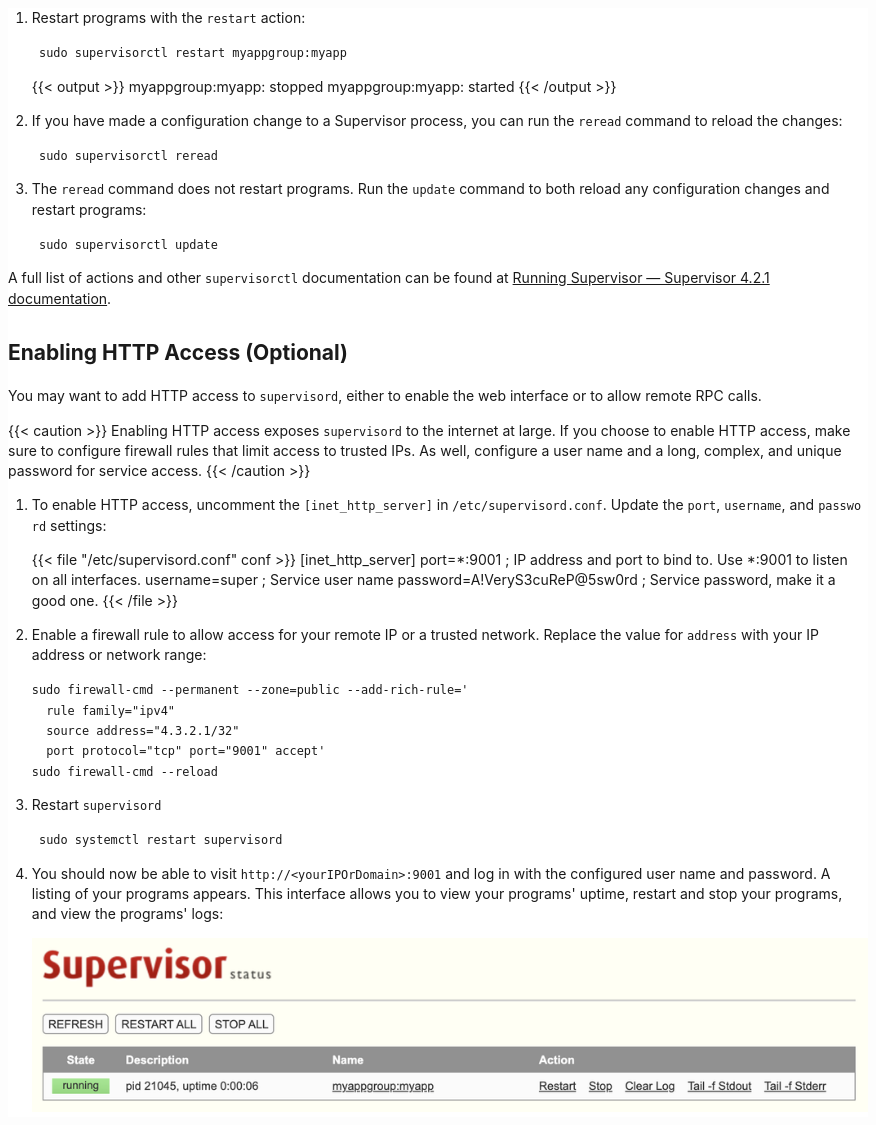 1. Restart programs with the `restart` action:

        sudo supervisorctl restart myappgroup:myapp

    {{< output >}}
myappgroup:myapp: stopped
myappgroup:myapp: started
{{< /output >}}

1. If you have made a configuration change to a Supervisor process, you can run the `reread` command to reload the changes:

        sudo supervisorctl reread

1. The `reread` command does not restart programs. Run the `update` command to both reload any configuration changes and restart programs:

        sudo supervisorctl update

A full list of actions and other `supervisorctl` documentation can be found at [Running Supervisor — Supervisor 4.2.1 documentation](http://supervisord.org/running.html#running-supervisorctl).

## Enabling HTTP Access (Optional)

You may want to add HTTP access to `supervisord`, either to enable the web interface or to allow remote RPC calls.

{{< caution >}}
Enabling HTTP access exposes `supervisord` to the internet at large. If you choose to enable HTTP access, make sure to configure firewall rules that limit access to trusted IPs. As well, configure a user name and a long, complex, and unique password for service access.
{{< /caution >}}

1. To enable HTTP access, uncomment the `[inet_http_server]` in `/etc/supervisord.conf`. Update the `port`, `username`, and `password` settings:

    {{< file "/etc/supervisord.conf" conf >}}
[inet_http_server]
port=*:9001              ; IP address and port to bind to. Use *:9001 to listen on all interfaces.
username=super                 ; Service user name
password=A!VeryS3cuReP@5sw0rd  ; Service password, make it a good one.
{{< /file >}}

1.  Enable a firewall rule to allow access for your remote IP or a trusted network. Replace the value for `address` with your IP address or network range:

        sudo firewall-cmd --permanent --zone=public --add-rich-rule='
          rule family="ipv4"
          source address="4.3.2.1/32"
          port protocol="tcp" port="9001" accept'
        sudo firewall-cmd --reload

1. Restart `supervisord`

        sudo systemctl restart supervisord

1. You should now be able to visit `http://<yourIPOrDomain>:9001` and log in with the configured user name and password. A listing of your programs appears. This interface allows you to view your programs' uptime, restart and stop your programs, and view the programs' logs:

    ![Supervisor web interface](supervisor-web-interface.png "Supervisor web interface")